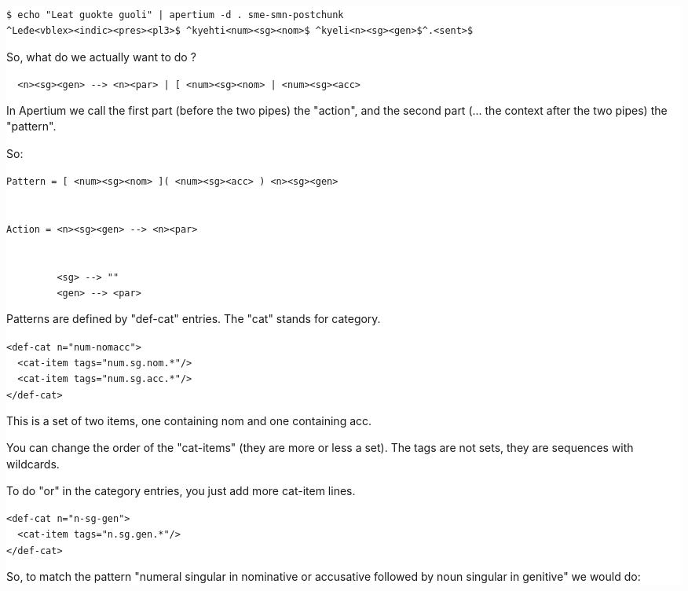 
```
$ echo "Leat guokte guoli" | apertium -d . sme-smn-postchunk
^Leđe<vblex><indic><pres><pl3>$ ^kyehti<num><sg><nom>$ ^kyeli<n><sg><gen>$^.<sent>$
```




So, what do we actually want to do ?


```
  <n><sg><gen> --> <n><par> | [ <num><sg><nom> | <num><sg><acc> 
```

	  
In Apertium we call the first part (before the two pipes) the "action", and
the second part (... the context after the two pipes) the "pattern".


So:


```
Pattern = [ <num><sg><nom> ]( <num><sg><acc> ) <n><sg><gen>


Action = <n><sg><gen> --> <n><par>


         <sg> --> ""
         <gen> --> <par>
```


Patterns are defined by "def-cat" entries. The "cat" stands for category. 


```
<def-cat n="num-nomacc">
  <cat-item tags="num.sg.nom.*"/>
  <cat-item tags="num.sg.acc.*"/>
</def-cat>
```


This is a set of two items, one containing nom and one containing acc.


You can change the order of the "cat-items" (they are more or less a set). The 
tags are not sets, they are sequences with wildcards.


To do "or" in the category entries, you just add more cat-item lines.


```
<def-cat n="n-sg-gen">
  <cat-item tags="n.sg.gen.*"/>
</def-cat>
```


So, to match the pattern "numeral singular in nominative or accusative followed
by noun singular in genitive" we would do:
